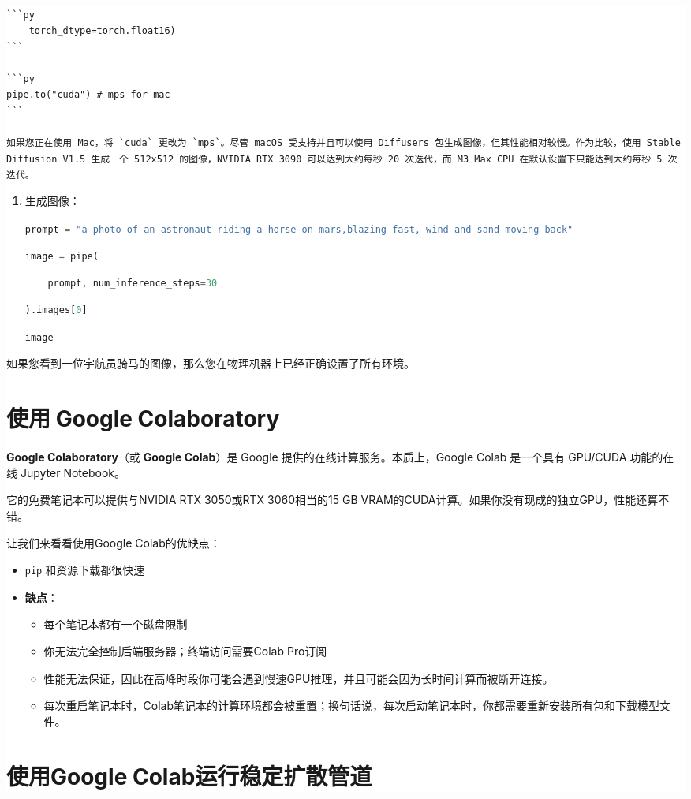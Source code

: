     ```py
        torch_dtype=torch.float16)
    ```

    ```py
    pipe.to("cuda") # mps for mac
    ```

    如果您正在使用 Mac，将 `cuda` 更改为 `mps`。尽管 macOS 受支持并且可以使用 Diffusers 包生成图像，但其性能相对较慢。作为比较，使用 Stable Diffusion V1.5 生成一个 512x512 的图像，NVIDIA RTX 3090 可以达到大约每秒 20 次迭代，而 M3 Max CPU 在默认设置下只能达到大约每秒 5 次迭代。

1.  生成图像：

    ```py
    prompt = "a photo of an astronaut riding a horse on mars,blazing fast, wind and sand moving back"
    ```

    ```py
    image = pipe(
    ```

    ```py
        prompt, num_inference_steps=30
    ```

    ```py
    ).images[0]
    ```

    ```py
    image
    ```

如果您看到一位宇航员骑马的图像，那么您在物理机器上已经正确设置了所有环境。

# 使用 Google Colaboratory

**Google Colaboratory**（或 **Google Colab**）是 Google 提供的在线计算服务。本质上，Google Colab 是一个具有 GPU/CUDA 功能的在线 Jupyter Notebook。

它的免费笔记本可以提供与NVIDIA RTX 3050或RTX 3060相当的15 GB VRAM的CUDA计算。如果你没有现成的独立GPU，性能还算不错。

让我们来看看使用Google Colab的优缺点：

+   `pip` 和资源下载都很快速

+   **缺点**：

    +   每个笔记本都有一个磁盘限制

    +   你无法完全控制后端服务器；终端访问需要Colab Pro订阅

    +   性能无法保证，因此在高峰时段你可能会遇到慢速GPU推理，并且可能会因为长时间计算而被断开连接。

    +   每次重启笔记本时，Colab笔记本的计算环境都会被重置；换句话说，每次启动笔记本时，你都需要重新安装所有包和下载模型文件。

# 使用Google Colab运行稳定扩散管道
